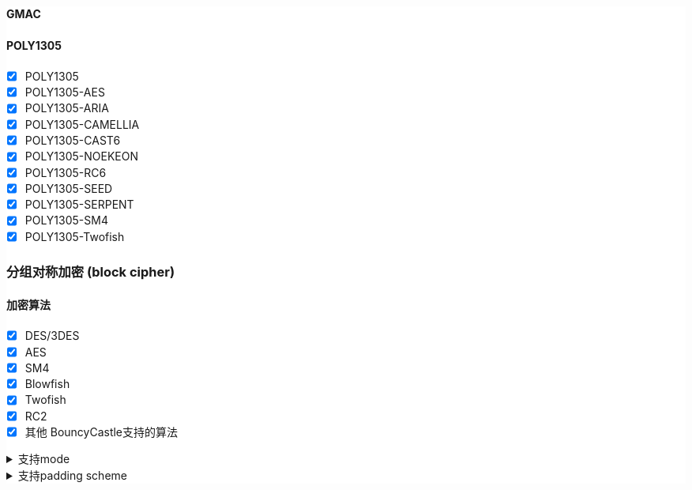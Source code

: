 #### GMAC

#### POLY1305 

- [x] POLY1305
- [x] POLY1305-AES
- [x] POLY1305-ARIA
- [x] POLY1305-CAMELLIA
- [x] POLY1305-CAST6
- [x] POLY1305-NOEKEON
- [x] POLY1305-RC6
- [x] POLY1305-SEED
- [x] POLY1305-SERPENT
- [x] POLY1305-SM4
- [x] POLY1305-Twofish

### 分组对称加密 (block cipher)

#### 加密算法

- [x] DES/3DES
- [x] AES
- [x] SM4
- [x] Blowfish
- [x] Twofish
- [x] RC2
- [x] 其他 BouncyCastle支持的算法

<details><summary>支持mode</summary></details>

<details><summary>支持padding scheme</summary></details>
